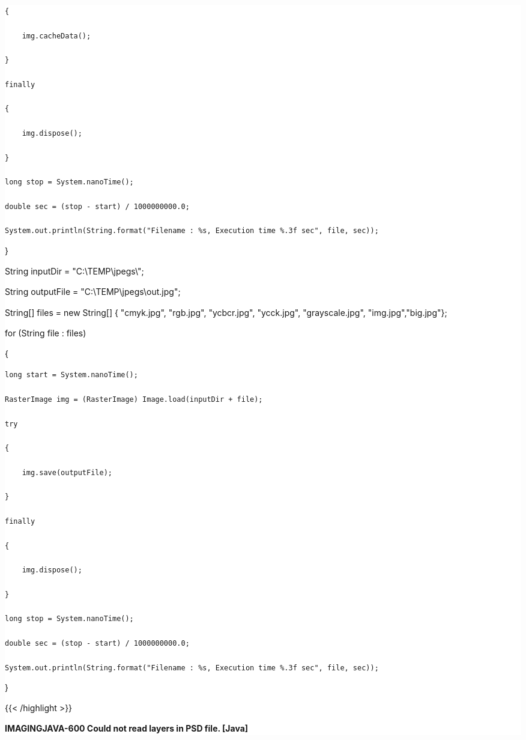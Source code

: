 	{

		img.cacheData();

	}

	finally

	{

		img.dispose();

	}

	long stop = System.nanoTime();

	double sec = (stop - start) / 1000000000.0;

	System.out.println(String.format("Filename : %s, Execution time %.3f sec", file, sec));

}

String inputDir = "C:\\TEMP\\jpegs\\";

String outputFile = "C:\\TEMP\\jpegs\\out.jpg";

String[] files = new String[] { "cmyk.jpg", "rgb.jpg", "ycbcr.jpg", "ycck.jpg", "grayscale.jpg", "img.jpg","big.jpg"};

for (String file : files)

{

	long start = System.nanoTime();

	RasterImage img = (RasterImage) Image.load(inputDir + file);

	try

	{

		img.save(outputFile);

	}

	finally

	{

		img.dispose();

	}

	long stop = System.nanoTime();

	double sec = (stop - start) / 1000000000.0;

	System.out.println(String.format("Filename : %s, Execution time %.3f sec", file, sec));

}

{{< /highlight >}}

**IMAGINGJAVA-600 Could not read layers in PSD file. [Java]**
